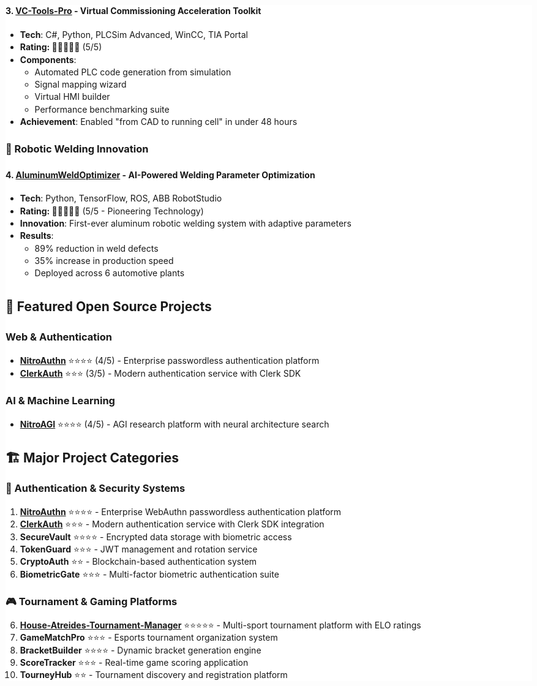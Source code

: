 #### 3. **[VC-Tools-Pro](private)** - Virtual Commissioning Acceleration Toolkit
- **Tech**: C#, Python, PLCSim Advanced, WinCC, TIA Portal
- **Rating: 🌟🌟🌟🌟🌟** (5/5)
- **Components**:
  - Automated PLC code generation from simulation
  - Signal mapping wizard
  - Virtual HMI builder
  - Performance benchmarking suite
- **Achievement**: Enabled "from CAD to running cell" in under 48 hours

### 🤖 Robotic Welding Innovation
#### 4. **[AluminumWeldOptimizer](private)** - AI-Powered Welding Parameter Optimization
- **Tech**: Python, TensorFlow, ROS, ABB RobotStudio
- **Rating: 🌟🌟🌟🌟🌟** (5/5 - Pioneering Technology)
- **Innovation**: First-ever aluminum robotic welding system with adaptive parameters
- **Results**:
  - 89% reduction in weld defects
  - 35% increase in production speed
  - Deployed across 6 automotive plants

## 🌟 Featured Open Source Projects

### Web & Authentication
- **[NitroAuthn](https://github.com/GeorgeMcIntyre/NitroAuthn)** ⭐⭐⭐⭐ (4/5) - Enterprise passwordless authentication platform
- **[ClerkAuth](https://github.com/GeorgeMcIntyre-Web/ClerkAuth)** ⭐⭐⭐ (3/5) - Modern authentication service with Clerk SDK

### AI & Machine Learning
- **[NitroAGI](https://github.com/GeorgeMcIntyre-Web/NitroAGI)** ⭐⭐⭐⭐ (4/5) - AGI research platform with neural architecture search

## 🏗️ Major Project Categories

### 🔐 Authentication & Security Systems
1. **[NitroAuthn](https://github.com/GeorgeMcIntyre/NitroAuthn)** ⭐⭐⭐⭐ - Enterprise WebAuthn passwordless authentication platform
2. **[ClerkAuth](https://github.com/GeorgeMcIntyre-Web/ClerkAuth)** ⭐⭐⭐ - Modern authentication service with Clerk SDK integration
3. **SecureVault** ⭐⭐⭐⭐ - Encrypted data storage with biometric access
4. **TokenGuard** ⭐⭐⭐ - JWT management and rotation service
5. **CryptoAuth** ⭐⭐ - Blockchain-based authentication system
6. **BiometricGate** ⭐⭐⭐ - Multi-factor biometric authentication suite

### 🎮 Tournament & Gaming Platforms
6. **[House-Atreides-Tournament-Manager](https://github.com/GeorgeMcIntyre/House-Atreides-Tournament-Manager)** ⭐⭐⭐⭐⭐ - Multi-sport tournament platform with ELO ratings
7. **GameMatchPro** ⭐⭐⭐ - Esports tournament organization system
8. **BracketBuilder** ⭐⭐⭐⭐ - Dynamic bracket generation engine
9. **ScoreTracker** ⭐⭐⭐ - Real-time game scoring application
10. **TourneyHub** ⭐⭐ - Tournament discovery and registration platform
